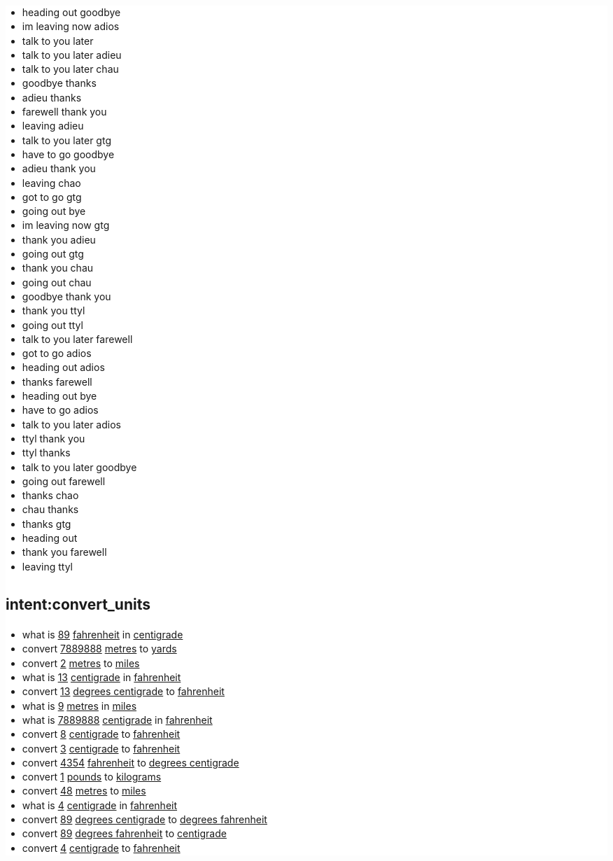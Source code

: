 - heading out goodbye
- im leaving now adios
- talk to you later
- talk to you later adieu
- talk to you later chau
- goodbye thanks
- adieu thanks
- farewell thank you
- leaving adieu
- talk to you later gtg
- have to go goodbye
- adieu thank you
- leaving chao
- got to go gtg
- going out bye
- im leaving now gtg
- thank you adieu
- going out gtg
- thank you chau
- going out chau
- goodbye thank you
- thank you ttyl
- going out ttyl
- talk to you later farewell
- got to go adios
- heading out adios
- thanks farewell
- heading out bye
- have to go adios
- talk to you later adios
- ttyl thank you
- ttyl thanks
- talk to you later goodbye
- going out farewell
- thanks chao
- chau thanks
- thanks gtg
- heading out
- thank you farewell
- leaving ttyl

## intent:convert_units
- what is [89](number) [fahrenheit](unit_of_measurement) in [centigrade](unit_of_measurement)
- convert [7889888](number) [metres](unit_of_measurement) to [yards](unit_of_measurement)
- convert [2](number) [metres](unit_of_measurement) to [miles](unit_of_measurement)
- what is [13](number) [centigrade](unit_of_measurement) in [fahrenheit](unit_of_measurement)
- convert [13](number) [degrees centigrade](unit_of_measurement) to [fahrenheit](unit_of_measurement)
- what is [9](number) [metres](unit_of_measurement) in [miles](unit_of_measurement)
- what is [7889888](number) [centigrade](unit_of_measurement) in [fahrenheit](unit_of_measurement)
- convert [8](number) [centigrade](unit_of_measurement) to [fahrenheit](unit_of_measurement)
- convert [3](number) [centigrade](unit_of_measurement) to [fahrenheit](unit_of_measurement)
- convert [4354](number) [fahrenheit](unit_of_measurement) to [degrees centigrade](unit_of_measurement)
- convert [1](number) [pounds](unit_of_measurement) to [kilograms](unit_of_measurement)
- convert [48](number) [metres](unit_of_measurement) to [miles](unit_of_measurement)
- what is [4](number) [centigrade](unit_of_measurement) in [fahrenheit](unit_of_measurement)
- convert [89](number) [degrees centigrade](unit_of_measurement) to [degrees fahrenheit](unit_of_measurement)
- convert [89](number) [degrees fahrenheit](unit_of_measurement) to [centigrade](unit_of_measurement)
- convert [4](number) [centigrade](unit_of_measurement) to [fahrenheit](unit_of_measurement)